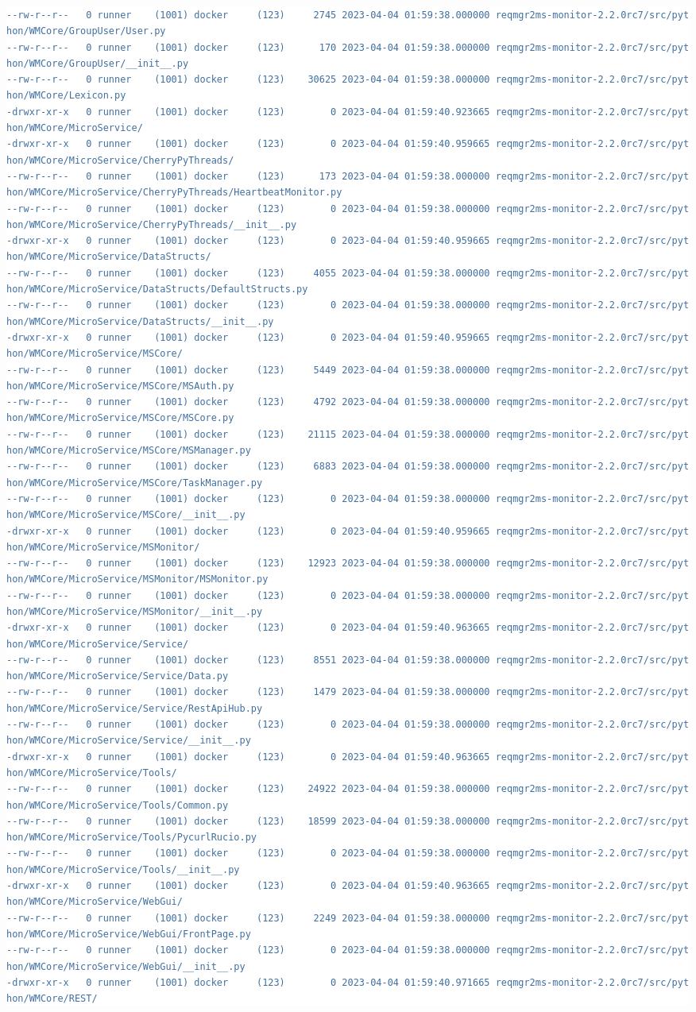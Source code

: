 ```diff
--rw-r--r--   0 runner    (1001) docker     (123)     2745 2023-04-04 01:59:38.000000 reqmgr2ms-monitor-2.2.0rc7/src/python/WMCore/GroupUser/User.py
--rw-r--r--   0 runner    (1001) docker     (123)      170 2023-04-04 01:59:38.000000 reqmgr2ms-monitor-2.2.0rc7/src/python/WMCore/GroupUser/__init__.py
--rw-r--r--   0 runner    (1001) docker     (123)    30625 2023-04-04 01:59:38.000000 reqmgr2ms-monitor-2.2.0rc7/src/python/WMCore/Lexicon.py
-drwxr-xr-x   0 runner    (1001) docker     (123)        0 2023-04-04 01:59:40.923665 reqmgr2ms-monitor-2.2.0rc7/src/python/WMCore/MicroService/
-drwxr-xr-x   0 runner    (1001) docker     (123)        0 2023-04-04 01:59:40.959665 reqmgr2ms-monitor-2.2.0rc7/src/python/WMCore/MicroService/CherryPyThreads/
--rw-r--r--   0 runner    (1001) docker     (123)      173 2023-04-04 01:59:38.000000 reqmgr2ms-monitor-2.2.0rc7/src/python/WMCore/MicroService/CherryPyThreads/HeartbeatMonitor.py
--rw-r--r--   0 runner    (1001) docker     (123)        0 2023-04-04 01:59:38.000000 reqmgr2ms-monitor-2.2.0rc7/src/python/WMCore/MicroService/CherryPyThreads/__init__.py
-drwxr-xr-x   0 runner    (1001) docker     (123)        0 2023-04-04 01:59:40.959665 reqmgr2ms-monitor-2.2.0rc7/src/python/WMCore/MicroService/DataStructs/
--rw-r--r--   0 runner    (1001) docker     (123)     4055 2023-04-04 01:59:38.000000 reqmgr2ms-monitor-2.2.0rc7/src/python/WMCore/MicroService/DataStructs/DefaultStructs.py
--rw-r--r--   0 runner    (1001) docker     (123)        0 2023-04-04 01:59:38.000000 reqmgr2ms-monitor-2.2.0rc7/src/python/WMCore/MicroService/DataStructs/__init__.py
-drwxr-xr-x   0 runner    (1001) docker     (123)        0 2023-04-04 01:59:40.959665 reqmgr2ms-monitor-2.2.0rc7/src/python/WMCore/MicroService/MSCore/
--rw-r--r--   0 runner    (1001) docker     (123)     5449 2023-04-04 01:59:38.000000 reqmgr2ms-monitor-2.2.0rc7/src/python/WMCore/MicroService/MSCore/MSAuth.py
--rw-r--r--   0 runner    (1001) docker     (123)     4792 2023-04-04 01:59:38.000000 reqmgr2ms-monitor-2.2.0rc7/src/python/WMCore/MicroService/MSCore/MSCore.py
--rw-r--r--   0 runner    (1001) docker     (123)    21115 2023-04-04 01:59:38.000000 reqmgr2ms-monitor-2.2.0rc7/src/python/WMCore/MicroService/MSCore/MSManager.py
--rw-r--r--   0 runner    (1001) docker     (123)     6883 2023-04-04 01:59:38.000000 reqmgr2ms-monitor-2.2.0rc7/src/python/WMCore/MicroService/MSCore/TaskManager.py
--rw-r--r--   0 runner    (1001) docker     (123)        0 2023-04-04 01:59:38.000000 reqmgr2ms-monitor-2.2.0rc7/src/python/WMCore/MicroService/MSCore/__init__.py
-drwxr-xr-x   0 runner    (1001) docker     (123)        0 2023-04-04 01:59:40.959665 reqmgr2ms-monitor-2.2.0rc7/src/python/WMCore/MicroService/MSMonitor/
--rw-r--r--   0 runner    (1001) docker     (123)    12923 2023-04-04 01:59:38.000000 reqmgr2ms-monitor-2.2.0rc7/src/python/WMCore/MicroService/MSMonitor/MSMonitor.py
--rw-r--r--   0 runner    (1001) docker     (123)        0 2023-04-04 01:59:38.000000 reqmgr2ms-monitor-2.2.0rc7/src/python/WMCore/MicroService/MSMonitor/__init__.py
-drwxr-xr-x   0 runner    (1001) docker     (123)        0 2023-04-04 01:59:40.963665 reqmgr2ms-monitor-2.2.0rc7/src/python/WMCore/MicroService/Service/
--rw-r--r--   0 runner    (1001) docker     (123)     8551 2023-04-04 01:59:38.000000 reqmgr2ms-monitor-2.2.0rc7/src/python/WMCore/MicroService/Service/Data.py
--rw-r--r--   0 runner    (1001) docker     (123)     1479 2023-04-04 01:59:38.000000 reqmgr2ms-monitor-2.2.0rc7/src/python/WMCore/MicroService/Service/RestApiHub.py
--rw-r--r--   0 runner    (1001) docker     (123)        0 2023-04-04 01:59:38.000000 reqmgr2ms-monitor-2.2.0rc7/src/python/WMCore/MicroService/Service/__init__.py
-drwxr-xr-x   0 runner    (1001) docker     (123)        0 2023-04-04 01:59:40.963665 reqmgr2ms-monitor-2.2.0rc7/src/python/WMCore/MicroService/Tools/
--rw-r--r--   0 runner    (1001) docker     (123)    24922 2023-04-04 01:59:38.000000 reqmgr2ms-monitor-2.2.0rc7/src/python/WMCore/MicroService/Tools/Common.py
--rw-r--r--   0 runner    (1001) docker     (123)    18599 2023-04-04 01:59:38.000000 reqmgr2ms-monitor-2.2.0rc7/src/python/WMCore/MicroService/Tools/PycurlRucio.py
--rw-r--r--   0 runner    (1001) docker     (123)        0 2023-04-04 01:59:38.000000 reqmgr2ms-monitor-2.2.0rc7/src/python/WMCore/MicroService/Tools/__init__.py
-drwxr-xr-x   0 runner    (1001) docker     (123)        0 2023-04-04 01:59:40.963665 reqmgr2ms-monitor-2.2.0rc7/src/python/WMCore/MicroService/WebGui/
--rw-r--r--   0 runner    (1001) docker     (123)     2249 2023-04-04 01:59:38.000000 reqmgr2ms-monitor-2.2.0rc7/src/python/WMCore/MicroService/WebGui/FrontPage.py
--rw-r--r--   0 runner    (1001) docker     (123)        0 2023-04-04 01:59:38.000000 reqmgr2ms-monitor-2.2.0rc7/src/python/WMCore/MicroService/WebGui/__init__.py
-drwxr-xr-x   0 runner    (1001) docker     (123)        0 2023-04-04 01:59:40.971665 reqmgr2ms-monitor-2.2.0rc7/src/python/WMCore/REST/
```